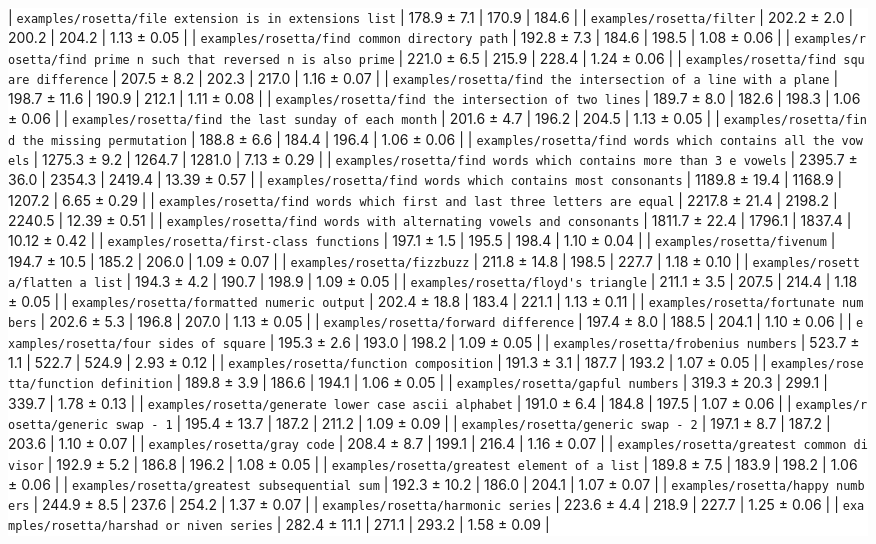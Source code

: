 | `examples/rosetta/file extension is in extensions list` | 178.9 ± 7.1 | 170.9 | 184.6 |
| `examples/rosetta/filter` | 202.2 ± 2.0 | 200.2 | 204.2 | 1.13 ± 0.05 |
| `examples/rosetta/find common directory path` | 192.8 ± 7.3 | 184.6 | 198.5 | 1.08 ± 0.06 |
| `examples/rosetta/find prime n such that reversed n is also prime` | 221.0 ± 6.5 | 215.9 | 228.4 | 1.24 ± 0.06 |
| `examples/rosetta/find square difference` | 207.5 ± 8.2 | 202.3 | 217.0 | 1.16 ± 0.07 |
| `examples/rosetta/find the intersection of a line with a plane` | 198.7 ± 11.6 | 190.9 | 212.1 | 1.11 ± 0.08 |
| `examples/rosetta/find the intersection of two lines` | 189.7 ± 8.0 | 182.6 | 198.3 | 1.06 ± 0.06 |
| `examples/rosetta/find the last sunday of each month` | 201.6 ± 4.7 | 196.2 | 204.5 | 1.13 ± 0.05 |
| `examples/rosetta/find the missing permutation` | 188.8 ± 6.6 | 184.4 | 196.4 | 1.06 ± 0.06 |
| `examples/rosetta/find words which contains all the vowels` | 1275.3 ± 9.2 | 1264.7 | 1281.0 | 7.13 ± 0.29 |
| `examples/rosetta/find words which contains more than 3 e vowels` | 2395.7 ± 36.0 | 2354.3 | 2419.4 | 13.39 ± 0.57 |
| `examples/rosetta/find words which contains most consonants` | 1189.8 ± 19.4 | 1168.9 | 1207.2 | 6.65 ± 0.29 |
| `examples/rosetta/find words which first and last three letters are equal` | 2217.8 ± 21.4 | 2198.2 | 2240.5 | 12.39 ± 0.51 |
| `examples/rosetta/find words with alternating vowels and consonants` | 1811.7 ± 22.4 | 1796.1 | 1837.4 | 10.12 ± 0.42 |
| `examples/rosetta/first-class functions` | 197.1 ± 1.5 | 195.5 | 198.4 | 1.10 ± 0.04 |
| `examples/rosetta/fivenum` | 194.7 ± 10.5 | 185.2 | 206.0 | 1.09 ± 0.07 |
| `examples/rosetta/fizzbuzz` | 211.8 ± 14.8 | 198.5 | 227.7 | 1.18 ± 0.10 |
| `examples/rosetta/flatten a list` | 194.3 ± 4.2 | 190.7 | 198.9 | 1.09 ± 0.05 |
| `examples/rosetta/floyd's triangle` | 211.1 ± 3.5 | 207.5 | 214.4 | 1.18 ± 0.05 |
| `examples/rosetta/formatted numeric output` | 202.4 ± 18.8 | 183.4 | 221.1 | 1.13 ± 0.11 |
| `examples/rosetta/fortunate numbers` | 202.6 ± 5.3 | 196.8 | 207.0 | 1.13 ± 0.05 |
| `examples/rosetta/forward difference` | 197.4 ± 8.0 | 188.5 | 204.1 | 1.10 ± 0.06 |
| `examples/rosetta/four sides of square` | 195.3 ± 2.6 | 193.0 | 198.2 | 1.09 ± 0.05 |
| `examples/rosetta/frobenius numbers` | 523.7 ± 1.1 | 522.7 | 524.9 | 2.93 ± 0.12 |
| `examples/rosetta/function composition` | 191.3 ± 3.1 | 187.7 | 193.2 | 1.07 ± 0.05 |
| `examples/rosetta/function definition` | 189.8 ± 3.9 | 186.6 | 194.1 | 1.06 ± 0.05 |
| `examples/rosetta/gapful numbers` | 319.3 ± 20.3 | 299.1 | 339.7 | 1.78 ± 0.13 |
| `examples/rosetta/generate lower case ascii alphabet` | 191.0 ± 6.4 | 184.8 | 197.5 | 1.07 ± 0.06 |
| `examples/rosetta/generic swap - 1` | 195.4 ± 13.7 | 187.2 | 211.2 | 1.09 ± 0.09 |
| `examples/rosetta/generic swap - 2` | 197.1 ± 8.7 | 187.2 | 203.6 | 1.10 ± 0.07 |
| `examples/rosetta/gray code` | 208.4 ± 8.7 | 199.1 | 216.4 | 1.16 ± 0.07 |
| `examples/rosetta/greatest common divisor` | 192.9 ± 5.2 | 186.8 | 196.2 | 1.08 ± 0.05 |
| `examples/rosetta/greatest element of a list` | 189.8 ± 7.5 | 183.9 | 198.2 | 1.06 ± 0.06 |
| `examples/rosetta/greatest subsequential sum` | 192.3 ± 10.2 | 186.0 | 204.1 | 1.07 ± 0.07 |
| `examples/rosetta/happy numbers` | 244.9 ± 8.5 | 237.6 | 254.2 | 1.37 ± 0.07 |
| `examples/rosetta/harmonic series` | 223.6 ± 4.4 | 218.9 | 227.7 | 1.25 ± 0.06 |
| `examples/rosetta/harshad or niven series` | 282.4 ± 11.1 | 271.1 | 293.2 | 1.58 ± 0.09 |